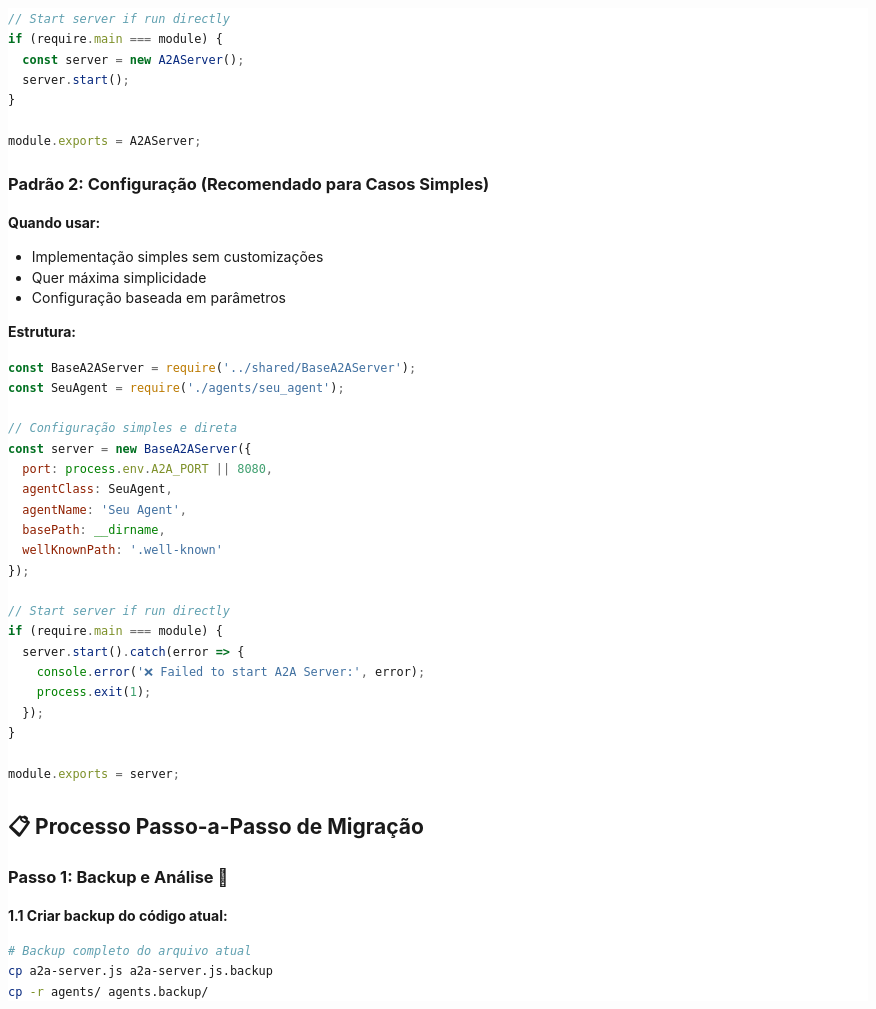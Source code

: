 ```javascript
// Start server if run directly
if (require.main === module) {
  const server = new A2AServer();
  server.start();
}

module.exports = A2AServer;
```

### Padrão 2: Configuração (Recomendado para Casos Simples)

**Quando usar:**
- Implementação simples sem customizações
- Quer máxima simplicidade
- Configuração baseada em parâmetros

**Estrutura:**
```javascript
const BaseA2AServer = require('../shared/BaseA2AServer');
const SeuAgent = require('./agents/seu_agent');

// Configuração simples e direta
const server = new BaseA2AServer({
  port: process.env.A2A_PORT || 8080,
  agentClass: SeuAgent,
  agentName: 'Seu Agent',
  basePath: __dirname,
  wellKnownPath: '.well-known'
});

// Start server if run directly
if (require.main === module) {
  server.start().catch(error => {
    console.error('❌ Failed to start A2A Server:', error);
    process.exit(1);
  });
}

module.exports = server;
```

## 📋 Processo Passo-a-Passo de Migração

### Passo 1: Backup e Análise 📁

**1.1 Criar backup do código atual:**
```bash
# Backup completo do arquivo atual
cp a2a-server.js a2a-server.js.backup
cp -r agents/ agents.backup/
```
